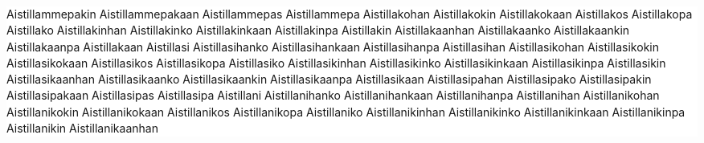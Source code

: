 Aistillammepakin
Aistillammepakaan
Aistillammepas
Aistillammepa
Aistillakohan
Aistillakokin
Aistillakokaan
Aistillakos
Aistillakopa
Aistillako
Aistillakinhan
Aistillakinko
Aistillakinkaan
Aistillakinpa
Aistillakin
Aistillakaanhan
Aistillakaanko
Aistillakaankin
Aistillakaanpa
Aistillakaan
Aistillasi
Aistillasihanko
Aistillasihankaan
Aistillasihanpa
Aistillasihan
Aistillasikohan
Aistillasikokin
Aistillasikokaan
Aistillasikos
Aistillasikopa
Aistillasiko
Aistillasikinhan
Aistillasikinko
Aistillasikinkaan
Aistillasikinpa
Aistillasikin
Aistillasikaanhan
Aistillasikaanko
Aistillasikaankin
Aistillasikaanpa
Aistillasikaan
Aistillasipahan
Aistillasipako
Aistillasipakin
Aistillasipakaan
Aistillasipas
Aistillasipa
Aistillani
Aistillanihanko
Aistillanihankaan
Aistillanihanpa
Aistillanihan
Aistillanikohan
Aistillanikokin
Aistillanikokaan
Aistillanikos
Aistillanikopa
Aistillaniko
Aistillanikinhan
Aistillanikinko
Aistillanikinkaan
Aistillanikinpa
Aistillanikin
Aistillanikaanhan